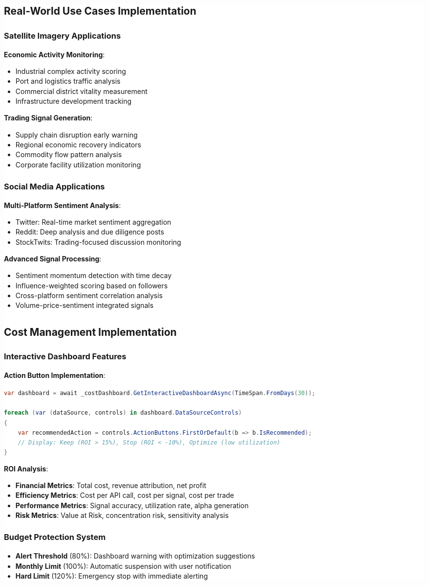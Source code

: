 ## Real-World Use Cases Implementation

### Satellite Imagery Applications
**Economic Activity Monitoring**:
- Industrial complex activity scoring
- Port and logistics traffic analysis
- Commercial district vitality measurement
- Infrastructure development tracking

**Trading Signal Generation**:
- Supply chain disruption early warning
- Regional economic recovery indicators
- Commodity flow pattern analysis
- Corporate facility utilization monitoring

### Social Media Applications
**Multi-Platform Sentiment Analysis**:
- Twitter: Real-time market sentiment aggregation
- Reddit: Deep analysis and due diligence posts
- StockTwits: Trading-focused discussion monitoring

**Advanced Signal Processing**:
- Sentiment momentum detection with time decay
- Influence-weighted scoring based on followers
- Cross-platform sentiment correlation analysis
- Volume-price-sentiment integrated signals

## Cost Management Implementation

### Interactive Dashboard Features
**Action Button Implementation**:
```csharp
var dashboard = await _costDashboard.GetInteractiveDashboardAsync(TimeSpan.FromDays(30));

foreach (var (dataSource, controls) in dashboard.DataSourceControls)
{
    var recommendedAction = controls.ActionButtons.FirstOrDefault(b => b.IsRecommended);
    // Display: Keep (ROI > 15%), Stop (ROI < -10%), Optimize (low utilization)
}
```

**ROI Analysis**:
- **Financial Metrics**: Total cost, revenue attribution, net profit
- **Efficiency Metrics**: Cost per API call, cost per signal, cost per trade
- **Performance Metrics**: Signal accuracy, utilization rate, alpha generation
- **Risk Metrics**: Value at Risk, concentration risk, sensitivity analysis

### Budget Protection System
- **Alert Threshold** (80%): Dashboard warning with optimization suggestions
- **Monthly Limit** (100%): Automatic suspension with user notification
- **Hard Limit** (120%): Emergency stop with immediate alerting
